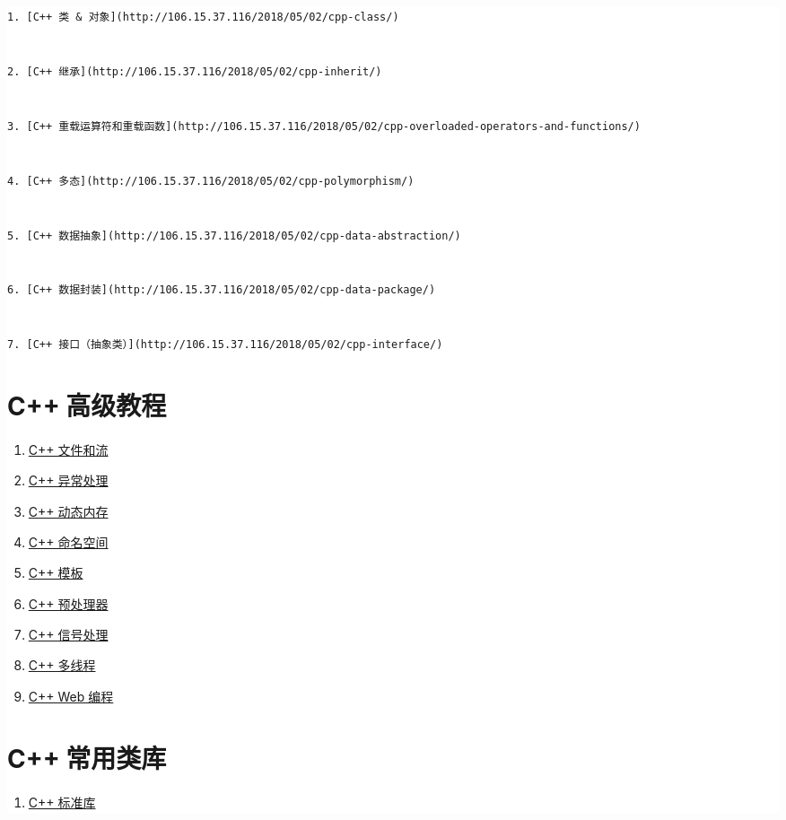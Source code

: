     1. [C++ 类 & 对象](http://106.15.37.116/2018/05/02/cpp-class/)

 	
    2. [C++ 继承](http://106.15.37.116/2018/05/02/cpp-inherit/)

 	
    3. [C++ 重载运算符和重载函数](http://106.15.37.116/2018/05/02/cpp-overloaded-operators-and-functions/)

 	
    4. [C++ 多态](http://106.15.37.116/2018/05/02/cpp-polymorphism/)

 	
    5. [C++ 数据抽象](http://106.15.37.116/2018/05/02/cpp-data-abstraction/)

 	
    6. [C++ 数据封装](http://106.15.37.116/2018/05/02/cpp-data-package/)

 	
    7. [C++ 接口（抽象类）](http://106.15.37.116/2018/05/02/cpp-interface/)







# C++ 高级教程





 	
  1. [C++ 文件和流](http://106.15.37.116/2018/05/02/cpp-file-stream/)

 	
  2. [C++ 异常处理](http://106.15.37.116/2018/05/02/cpp-exception/)

 	
  3. [C++ 动态内存](http://106.15.37.116/2018/05/02/cpp-dynamic-memory/)

 	
  4. [C++ 命名空间](http://106.15.37.116/2018/05/02/cpp-namespace/)

 	
  5. [C++ 模板](http://106.15.37.116/2018/05/02/cpp-template/)

 	
  6. [C++ 预处理器](http://106.15.37.116/2018/05/02/cpp-preprocessor/)

 	
  7. [C++ 信号处理](http://106.15.37.116/2018/05/02/cpp-signal/)

 	
  8. [C++ 多线程](http://106.15.37.116/2018/05/02/cpp-thread/)

 	
  9. [C++ Web 编程](http://106.15.37.116/2018/05/02/cpp-web/)




# C++ 常用类库





 	
  1. [C++ 标准库](http://106.15.37.116/2018/05/02/cpp-standard-library/)
